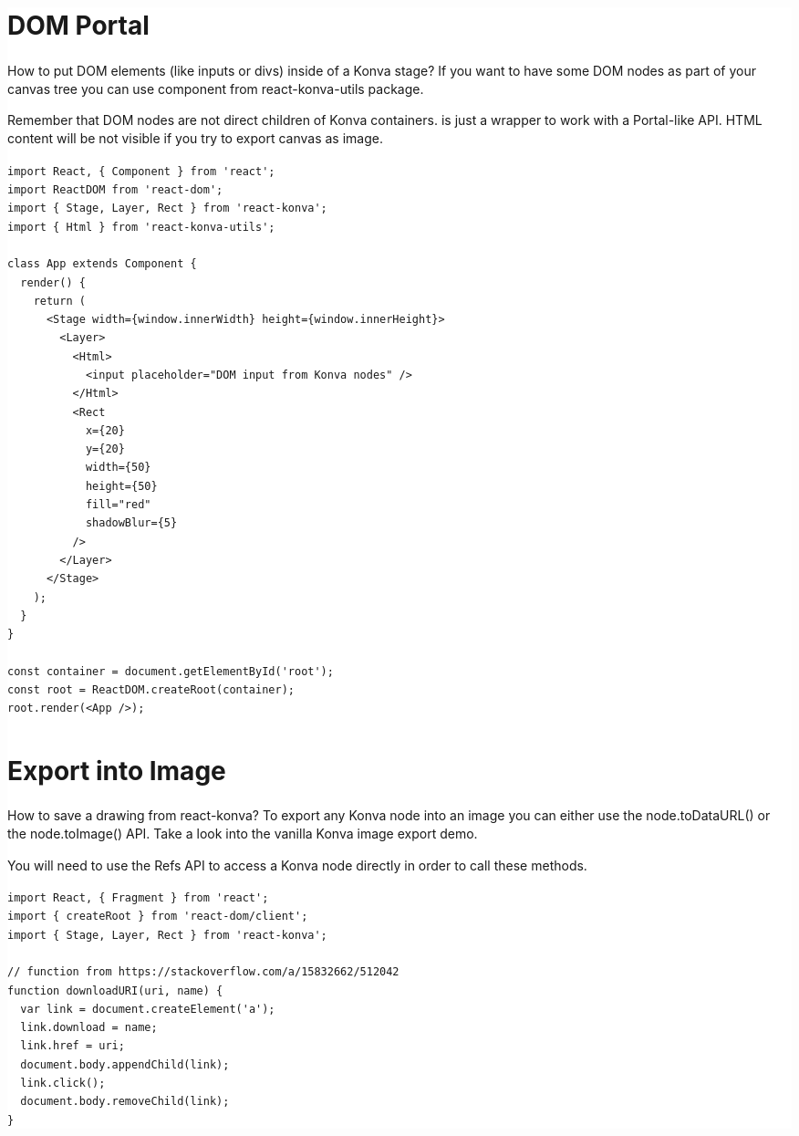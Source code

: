 # DOM Portal
How to put DOM elements (like inputs or divs) inside of a Konva stage?
If you want to have some DOM nodes as part of your canvas tree you can use <Html /> component from react-konva-utils package.

Remember that DOM nodes are not direct children of Konva containers. <Html /> is just a wrapper to work with a Portal-like API. HTML content will be not visible if you try to export canvas as image.

```tsx
import React, { Component } from 'react';
import ReactDOM from 'react-dom';
import { Stage, Layer, Rect } from 'react-konva';
import { Html } from 'react-konva-utils';

class App extends Component {
  render() {
    return (
      <Stage width={window.innerWidth} height={window.innerHeight}>
        <Layer>
          <Html>
            <input placeholder="DOM input from Konva nodes" />
          </Html>
          <Rect
            x={20}
            y={20}
            width={50}
            height={50}
            fill="red"
            shadowBlur={5}
          />
        </Layer>
      </Stage>
    );
  }
}

const container = document.getElementById('root');
const root = ReactDOM.createRoot(container);
root.render(<App />);
```

# Export into Image
How to save a drawing from react-konva?
To export any Konva node into an image you can either use the node.toDataURL() or the node.toImage() API. Take a look into the vanilla Konva image export demo.

You will need to use the Refs API to access a Konva node directly in order to call these methods.

```tsx
import React, { Fragment } from 'react';
import { createRoot } from 'react-dom/client';
import { Stage, Layer, Rect } from 'react-konva';

// function from https://stackoverflow.com/a/15832662/512042
function downloadURI(uri, name) {
  var link = document.createElement('a');
  link.download = name;
  link.href = uri;
  document.body.appendChild(link);
  link.click();
  document.body.removeChild(link);
}

```